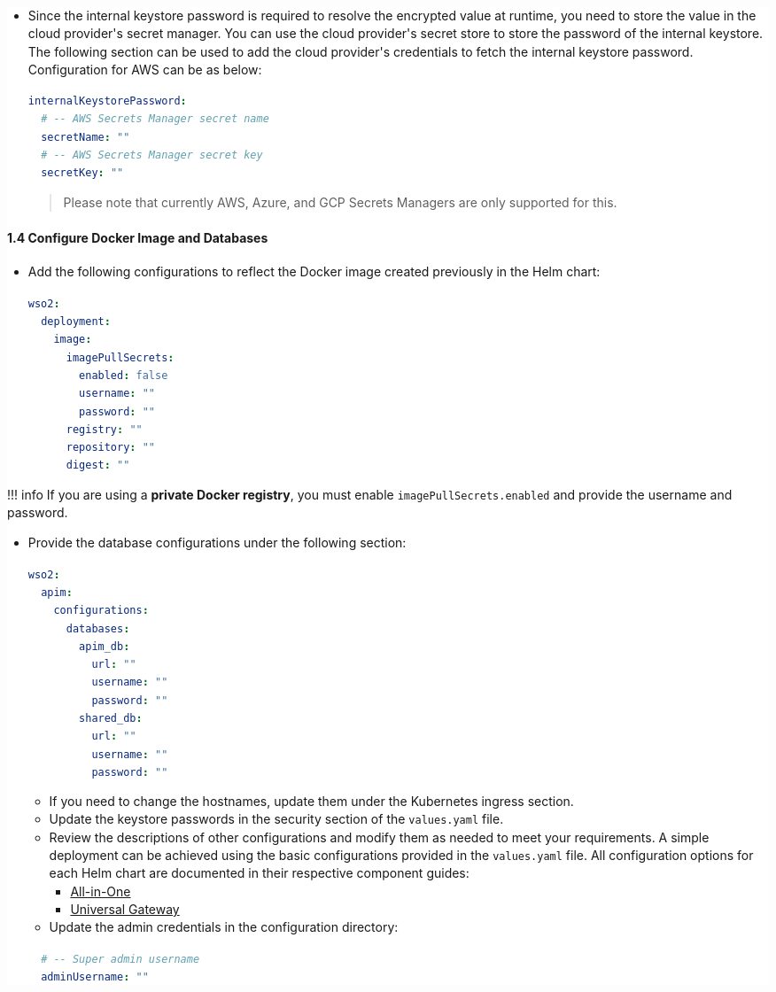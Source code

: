 - Since the internal keystore password is required to resolve the encrypted value at runtime, you need to store the value in the cloud provider's secret manager. You can use the cloud provider's secret store to store the password of the internal keystore. The following section can be used to add the cloud provider's credentials to fetch the internal keystore password. Configuration for AWS can be as below: 
  ```yaml
  internalKeystorePassword:
    # -- AWS Secrets Manager secret name
    secretName: ""
    # -- AWS Secrets Manager secret key
    secretKey: ""
  ```
  > Please note that currently AWS, Azure, and GCP Secrets Managers are only supported for this.

#### 1.4 Configure Docker Image and Databases

  - Add the following configurations to reflect the Docker image created previously in the Helm chart:
    
    ```yaml
    wso2:
      deployment:
        image:
          imagePullSecrets:
            enabled: false
            username: ""
            password: ""		
          registry: ""
          repository: ""
          digest: ""
    ```

!!! info
    If you are using a **private Docker registry**, you must enable `imagePullSecrets.enabled` and provide the username and password.

  - Provide the database configurations under the following section:

    ```yaml
    wso2:
      apim:
        configurations:
          databases:
            apim_db:
              url: ""
              username: ""
              password: ""
            shared_db:
              url: ""
              username: ""
              password: ""
    ```
    - If you need to change the hostnames, update them under the Kubernetes ingress section.
    - Update the keystore passwords in the security section of the `values.yaml` file.
    - Review the descriptions of other configurations and modify them as needed to meet your requirements. A simple deployment can be achieved using the basic configurations provided in the `values.yaml` file. All configuration options for each Helm chart are documented in their respective component guides:
      - [All-in-One](https://github.com/wso2/helm-apim/blob/main/all-in-one/README.md)
      - [Universal Gateway](https://github.com/wso2/helm-apim/blob/main/distributed/gateway/README.md)
    - Update the admin credentials in the configuration directory:
    ```yaml
      # -- Super admin username
      adminUsername: ""